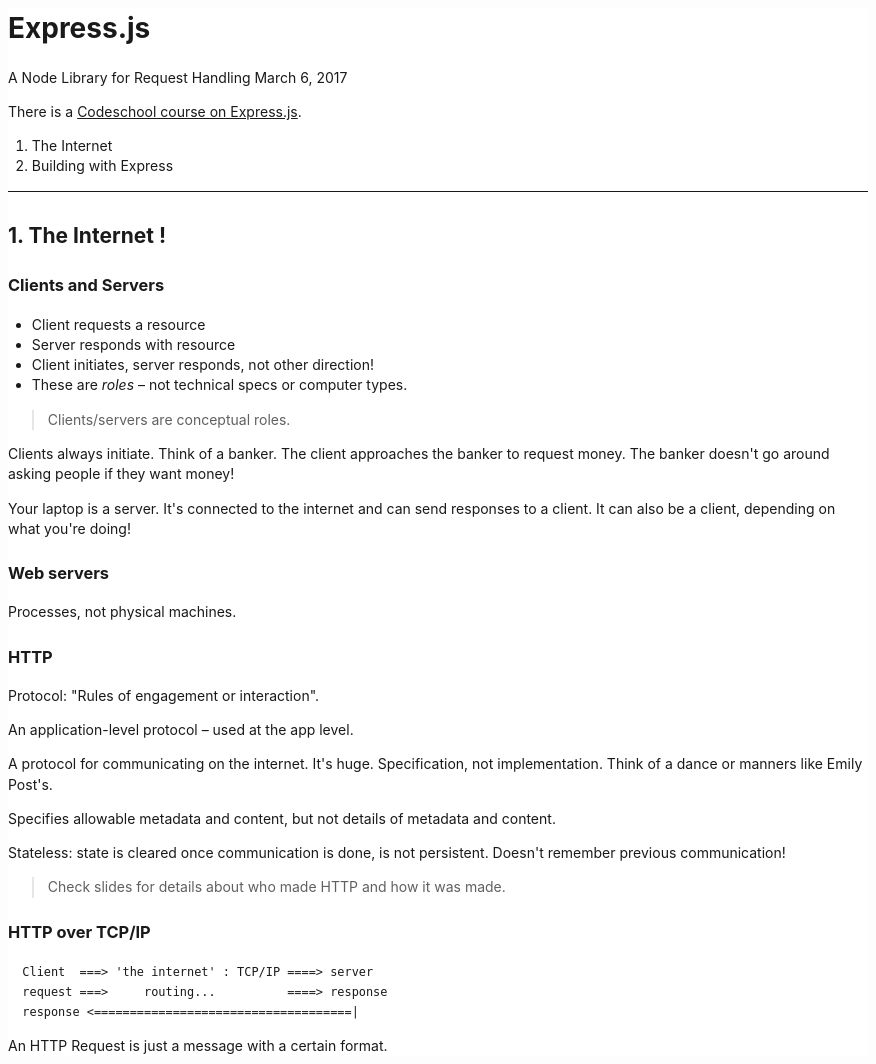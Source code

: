 # Express.js
A Node Library for Request Handling
March 6, 2017

There is a [Codeschool course on Express.js](https://www.codeschool.com/courses/building-blocks-of-express-js).

1. The Internet
2. Building with Express

_______

## 1. The Internet !

### Clients and Servers
* Client requests a resource
* Server responds with resource
* Client initiates, server responds, not other direction!
* These are *roles* – not technical specs or computer types.

> Clients/servers are conceptual roles.

Clients always initiate. Think of a banker. The client approaches the banker to request money. The banker doesn't go around asking people if they want money!

Your laptop is a server. It's connected to the internet and can send responses to a client. It can also be a client, depending on what you're doing!

### Web servers
Processes, not physical machines.

### HTTP
Protocol: "Rules of engagement or interaction".

An application-level protocol – used at the app level.

A protocol for communicating on the internet. It's huge. Specification, not implementation. Think of a dance or manners like Emily Post's.

Specifies allowable metadata and content, but not details of metadata and content.

Stateless: state is cleared once communication is done, is not persistent. Doesn't remember previous communication!

> Check slides for details about who made HTTP and how it was made.

### HTTP over TCP/IP
      Client  ===> 'the internet' : TCP/IP ====> server
      request ===>     routing...          ====> response
      response <====================================|

An HTTP Request is just a message with a certain format.
